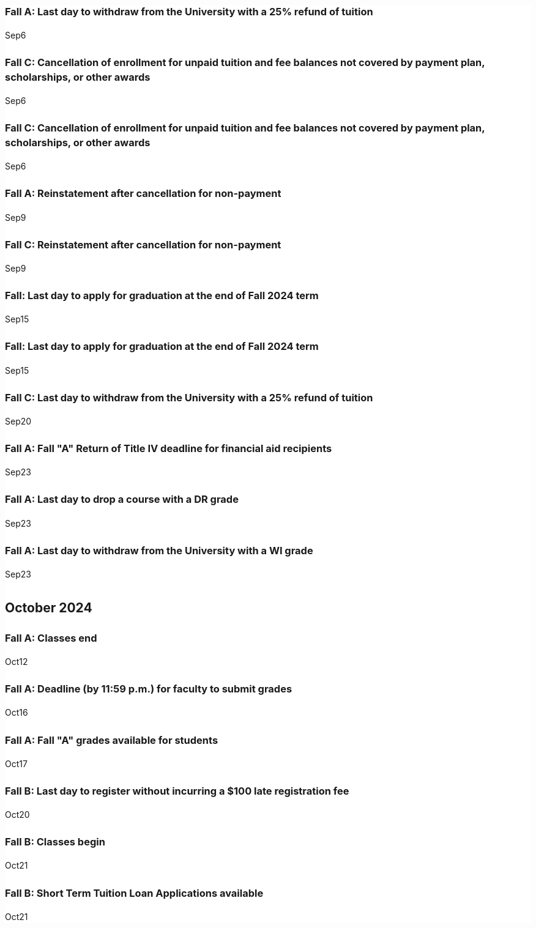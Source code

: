 ### Fall A: Last day to withdraw from the University with a 25% refund of tuition
Sep6
### Fall C: Cancellation of enrollment for unpaid tuition and fee balances not covered by payment plan, scholarships, or other awards
Sep6
### Fall C: Cancellation of enrollment for unpaid tuition and fee balances not covered by payment plan, scholarships, or other awards
Sep6
### Fall A: Reinstatement after cancellation for non-payment
Sep9
### Fall C: Reinstatement after cancellation for non-payment
Sep9
### Fall: Last day to apply for graduation at the end of Fall 2024 term
Sep15
### Fall: Last day to apply for graduation at the end of Fall 2024 term
Sep15
### Fall C: Last day to withdraw from the University with a 25% refund of tuition
Sep20
### Fall A: Fall "A" Return of Title IV deadline for financial aid recipients
Sep23
### Fall A: Last day to drop a course with a DR grade
Sep23
### Fall A: Last day to withdraw from the University with a WI grade
Sep23
## October 2024
### Fall A: Classes end
Oct12
### Fall A: Deadline (by 11:59 p.m.) for faculty to submit grades
Oct16
### Fall A: Fall "A" grades available for students
Oct17
### Fall B: Last day to register without incurring a $100 late registration fee
Oct20
### Fall B: Classes begin
Oct21
### Fall B: Short Term Tuition Loan Applications available
Oct21